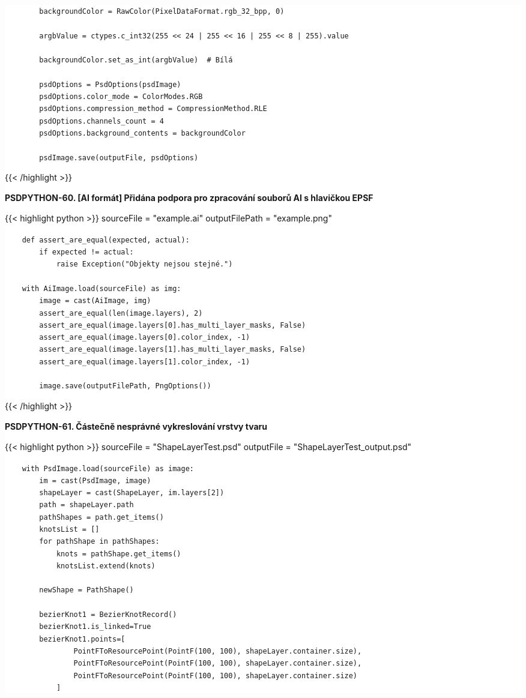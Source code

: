             backgroundColor = RawColor(PixelDataFormat.rgb_32_bpp, 0)

            argbValue = ctypes.c_int32(255 << 24 | 255 << 16 | 255 << 8 | 255).value

            backgroundColor.set_as_int(argbValue)  # Bílá

            psdOptions = PsdOptions(psdImage)
            psdOptions.color_mode = ColorModes.RGB
            psdOptions.compression_method = CompressionMethod.RLE
            psdOptions.channels_count = 4
            psdOptions.background_contents = backgroundColor

            psdImage.save(outputFile, psdOptions)
{{< /highlight >}}

**PSDPYTHON-60. [AI formát] Přidána podpora pro zpracování souborů AI s hlavičkou EPSF**

{{< highlight python >}}
        sourceFile = "example.ai"
        outputFilePath = "example.png"
       
        def assert_are_equal(expected, actual):
            if expected != actual:
                raise Exception("Objekty nejsou stejné.")

        with AiImage.load(sourceFile) as img:
            image = cast(AiImage, img)
            assert_are_equal(len(image.layers), 2)
            assert_are_equal(image.layers[0].has_multi_layer_masks, False)
            assert_are_equal(image.layers[0].color_index, -1)
            assert_are_equal(image.layers[1].has_multi_layer_masks, False)
            assert_are_equal(image.layers[1].color_index, -1)

            image.save(outputFilePath, PngOptions())

{{< /highlight >}}

**PSDPYTHON-61. Částečně nesprávné vykreslování vrstvy tvaru**

{{< highlight python >}}
        sourceFile = "ShapeLayerTest.psd"
        outputFile = "ShapeLayerTest_output.psd"

        with PsdImage.load(sourceFile) as image:
            im = cast(PsdImage, image)
            shapeLayer = cast(ShapeLayer, im.layers[2])
            path = shapeLayer.path
            pathShapes = path.get_items()
            knotsList = []
            for pathShape in pathShapes:
                knots = pathShape.get_items()
                knotsList.extend(knots)

            newShape = PathShape()

            bezierKnot1 = BezierKnotRecord()
            bezierKnot1.is_linked=True
            bezierKnot1.points=[
                    PointFToResourcePoint(PointF(100, 100), shapeLayer.container.size),
                    PointFToResourcePoint(PointF(100, 100), shapeLayer.container.size),
                    PointFToResourcePoint(PointF(100, 100), shapeLayer.container.size)
                ]
